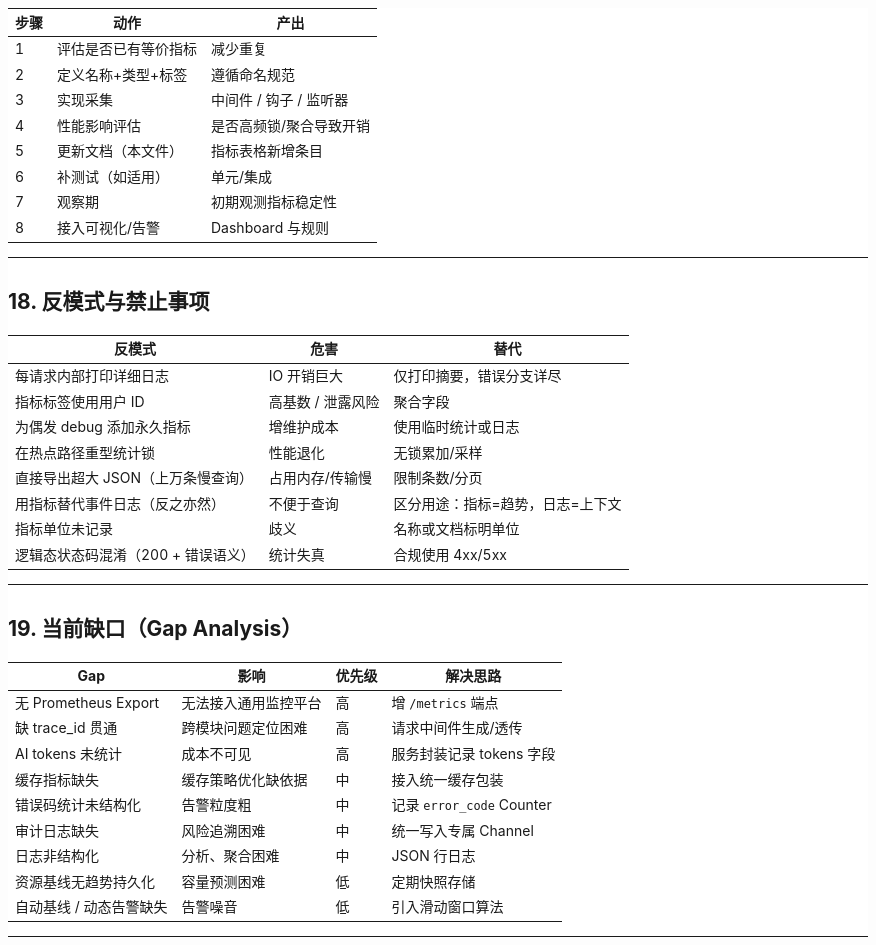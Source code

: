 | 步骤 | 动作 | 产出 |
|------|------|------|
| 1 | 评估是否已有等价指标 | 减少重复 | 说明文档 |
| 2 | 定义名称+类型+标签 | 遵循命名规范 | 指标声明 |
| 3 | 实现采集 | 中间件 / 钩子 / 监听器 | 代码提交 |
| 4 | 性能影响评估 | 是否高频锁/聚合导致开销 | 简要记录 |
| 5 | 更新文档（本文件） | 指标表格新增条目 | PR 说明 |
| 6 | 补测试（如适用） | 单元/集成 | 通过 CI |
| 7 | 观察期 | 初期观测指标稳定性 | 调整频率 |
| 8 | 接入可视化/告警 | Dashboard 与规则 | 运维联动 |

---

## 18. 反模式与禁止事项

| 反模式 | 危害 | 替代 |
|--------|------|------|
| 每请求内部打印详细日志 | IO 开销巨大 | 仅打印摘要，错误分支详尽 |
| 指标标签使用用户 ID | 高基数 / 泄露风险 | 聚合字段 |
| 为偶发 debug 添加永久指标 | 增维护成本 | 使用临时统计或日志 |
| 在热点路径重型统计锁 | 性能退化 | 无锁累加/采样 |
| 直接导出超大 JSON（上万条慢查询） | 占用内存/传输慢 | 限制条数/分页 |
| 用指标替代事件日志（反之亦然） | 不便于查询 | 区分用途：指标=趋势，日志=上下文 |
| 指标单位未记录 | 歧义 | 名称或文档标明单位 |
| 逻辑态状态码混淆（200 + 错误语义） | 统计失真 | 合规使用 4xx/5xx |

---

## 19. 当前缺口（Gap Analysis）

| Gap | 影响 | 优先级 | 解决思路 |
|-----|------|--------|----------|
| 无 Prometheus Export | 无法接入通用监控平台 | 高 | 增 `/metrics` 端点 |
| 缺 trace_id 贯通 | 跨模块问题定位困难 | 高 | 请求中间件生成/透传 |
| AI tokens 未统计 | 成本不可见 | 高 | 服务封装记录 tokens 字段 |
| 缓存指标缺失 | 缓存策略优化缺依据 | 中 | 接入统一缓存包装 |
| 错误码统计未结构化 | 告警粒度粗 | 中 | 记录 `error_code` Counter |
| 审计日志缺失 | 风险追溯困难 | 中 | 统一写入专属 Channel |
| 日志非结构化 | 分析、聚合困难 | 中 | JSON 行日志 |
| 资源基线无趋势持久化 | 容量预测困难 | 低 | 定期快照存储 |
| 自动基线 / 动态告警缺失 | 告警噪音 | 低 | 引入滑动窗口算法 |

---
